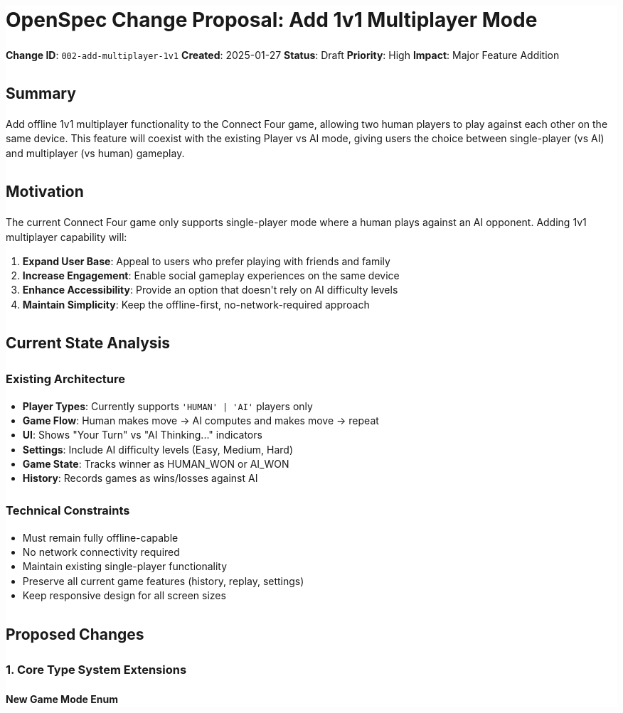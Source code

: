 # OpenSpec Change Proposal: Add 1v1 Multiplayer Mode

**Change ID**: `002-add-multiplayer-1v1`
**Created**: 2025-01-27
**Status**: Draft
**Priority**: High
**Impact**: Major Feature Addition

## Summary

Add offline 1v1 multiplayer functionality to the Connect Four game, allowing two human players to play against each other on the same device. This feature will coexist with the existing Player vs AI mode, giving users the choice between single-player (vs AI) and multiplayer (vs human) gameplay.

## Motivation

The current Connect Four game only supports single-player mode where a human plays against an AI opponent. Adding 1v1 multiplayer capability will:

1. **Expand User Base**: Appeal to users who prefer playing with friends and family
2. **Increase Engagement**: Enable social gameplay experiences on the same device
3. **Enhance Accessibility**: Provide an option that doesn't rely on AI difficulty levels
4. **Maintain Simplicity**: Keep the offline-first, no-network-required approach

## Current State Analysis

### Existing Architecture

- **Player Types**: Currently supports `'HUMAN' | 'AI'` players only
- **Game Flow**: Human makes move → AI computes and makes move → repeat
- **UI**: Shows "Your Turn" vs "AI Thinking..." indicators
- **Settings**: Include AI difficulty levels (Easy, Medium, Hard)
- **Game State**: Tracks winner as HUMAN_WON or AI_WON
- **History**: Records games as wins/losses against AI

### Technical Constraints

- Must remain fully offline-capable
- No network connectivity required
- Maintain existing single-player functionality
- Preserve all current game features (history, replay, settings)
- Keep responsive design for all screen sizes

## Proposed Changes

### 1. Core Type System Extensions

#### New Game Mode Enum
